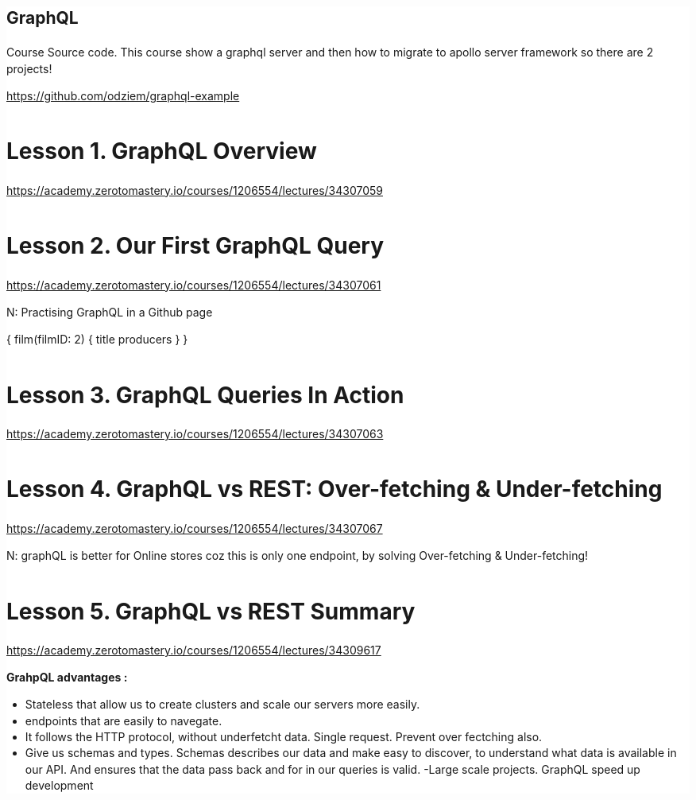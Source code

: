 ## GraphQL

Course Source code. This course show a graphql server and then how to migrate to apollo server framework so there are 2 projects!

https://github.com/odziem/graphql-example

# Lesson 1. GraphQL Overview

https://academy.zerotomastery.io/courses/1206554/lectures/34307059

# Lesson 2. Our First GraphQL Query

https://academy.zerotomastery.io/courses/1206554/lectures/34307061

N: Practising GraphQL in a Github page

{
film(filmID: 2) {
title
producers
}
}

# Lesson 3. GraphQL Queries In Action

https://academy.zerotomastery.io/courses/1206554/lectures/34307063

# Lesson 4. GraphQL vs REST: Over-fetching & Under-fetching

https://academy.zerotomastery.io/courses/1206554/lectures/34307067

N: graphQL is better for Online stores coz this is only one endpoint, by solving Over-fetching & Under-fetching!

# Lesson 5. GraphQL vs REST Summary

https://academy.zerotomastery.io/courses/1206554/lectures/34309617

**GrahpQL advantages :**

- Stateless that allow us to create clusters and scale our servers more easily.
- endpoints that are easily to navegate.
- It follows the HTTP protocol, without underfetcht data. Single request. Prevent over fectching also.
- Give us schemas and types. Schemas describes our data and make easy to discover, to understand what data is available in our API. And <types> ensures that the data pass back and for in our queries is valid.
  -Large scale projects. GraphQL speed up development
